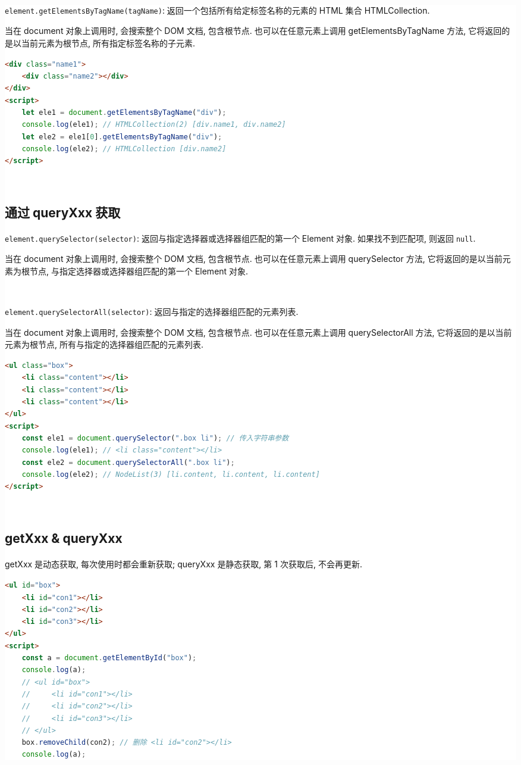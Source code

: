 `element.getElementsByTagName(tagName)`: 返回一个包括所有给定标签名称的元素的 HTML 集合 HTMLCollection.

当在 document 对象上调用时, 会搜索整个 DOM 文档, 包含根节点. 也可以在任意元素上调用 getElementsByTagName 方法, 它将返回的是以当前元素为根节点, 所有指定标签名称的子元素.

```html
<div class="name1">
    <div class="name2"></div>
</div>
<script>
    let ele1 = document.getElementsByTagName("div");
    console.log(ele1); // HTMLCollection(2) [div.name1, div.name2]
    let ele2 = ele1[0].getElementsByTagName("div");
    console.log(ele2); // HTMLCollection [div.name2]
</script>
```

<br>

## 通过 queryXxx 获取

`element.querySelector(selector)`: 返回与指定选择器或选择器组匹配的第一个 Element 对象. 如果找不到匹配项, 则返回 `null`.

当在 document 对象上调用时, 会搜索整个 DOM 文档, 包含根节点. 也可以在任意元素上调用 querySelector 方法, 它将返回的是以当前元素为根节点, 与指定选择器或选择器组匹配的第一个 Element 对象.

<br>

`element.querySelectorAll(selector)`: 返回与指定的选择器组匹配的元素列表.

当在 document 对象上调用时, 会搜索整个 DOM 文档, 包含根节点. 也可以在任意元素上调用 querySelectorAll 方法, 它将返回的是以当前元素为根节点, 所有与指定的选择器组匹配的元素列表.

```html
<ul class="box">
    <li class="content"></li>
    <li class="content"></li>
    <li class="content"></li>
</ul>
<script>
    const ele1 = document.querySelector(".box li"); // 传入字符串参数
    console.log(ele1); // <li class="content"></li>
    const ele2 = document.querySelectorAll(".box li");
    console.log(ele2); // NodeList(3) [li.content, li.content, li.content]
</script>
```

<br>

## getXxx & queryXxx

getXxx 是动态获取, 每次使用时都会重新获取; queryXxx 是静态获取, 第 1 次获取后, 不会再更新.

```html
<ul id="box">
    <li id="con1"></li>
    <li id="con2"></li>
    <li id="con3"></li>
</ul>
<script>
    const a = document.getElementById("box");
    console.log(a);
    // <ul id="box">
    //     <li id="con1"></li>
    //     <li id="con2"></li>
    //     <li id="con3"></li>
    // </ul>
    box.removeChild(con2); // 删除 <li id="con2"></li>
    console.log(a);
```